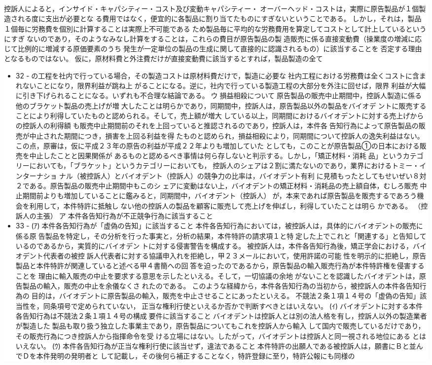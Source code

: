 控訴人によると，インサイド・キャパシティー・コスト及び変動キャパシティー・
オーバーヘッド・コストは，実際に原告製品が１個製造される度に支出が必要とな
る費用ではなく，便宜的に各製品に割り当てたものにすぎないということである。
しかし，それは，製品１個毎に労務費を個別に計算することは実際上不可能である
ため製品毎に平均的な労務費用を算定してコストとして計上しているというにすぎ
ないのであり，そのようなみなし計算をすることは，これらの費目が原告製品の製
造販売に係る直接変動費（操業度の増減に応じて比例的に増減する原価要素のうち
発生が一定単位の製品の生成に関して直接的に認識されるもの）に該当することを
否定する理由となるものではない。 
仮に，原材料費と外注費だけが直接変動費に該当するとすれば，製品製造の全て
 - 32 - 
の工程を社内で行っている場合，その製造コストは原材料費だけで，製造に必要な
社内工程における労務費は全くコストに含まれないことになり，限界利益が跳ね上
がることになる。逆に，社内で行っている製造工程の大部分を外注に回せば，限界
利益が大幅に引き下げられることになる。いずれも不合理な結論である。 
  ウ 損益相殺について 
原告製品の販売中止期間中，控訴人製造に係る他のブラケット製品の売上げが増
大したことは明らかであり，同期間中，控訴人は，原告製品以外の製品をバイオデ
ントに販売することにより利得していたものと認められる。そして，売上額が増大
している以上，同期間におけるバイオデントに対する売上げからの控訴人の利得額
も販売中止期間前のそれを上回っていると推認されるのであり，控訴人は，本件各
告知行為によって原告製品の販売が中止された期間につき，損害を上回る利益を得
たものと認められ，損益相殺により，同期間について控訴人の逸失利益はない。 
この点，原審は，仮に平成２３年の原告の利益が平成２２年よりも増加していた
としても，このことが原告製品①の日本における販売を中止したことと因果関係が
あるものと認めるべき事情は何ら存しないと判示する。しかし，「矯正材料・消耗
品」というカテゴリーにおいても，「ブラケット」というカテゴリーにおいても，
控訴人のシェアは２割に満たないのであり，業界におけるトミー・インターナショ
ナル（被控訴人）とバイオデント（控訴人）の競争力の比率は，バイオデント有利
に見積もったとしてもせいぜい８対２である。原告製品の販売中止期間中もこのシ
ェアに変動はない上，バイオデントの矯正材料・消耗品の売上額自体，むしろ販売
中止期間前よりも増加していることに鑑みると，同期間中，バイオデント（控訴人）
が，本来であれば原告製品を販売するであろう機会を利用して，本件特許に抵触し
ない他の控訴人の製品を顧客に販売して売上げを伸ばし，利得していたことは明ら
かである。 
（控訴人の主張） 
  ア 本件各告知行為が不正競争行為に該当すること 
 - 33 - 
   (ｱ) 本件各告知行為が「虚偽の告知」に該当すること 
本件各告知行為においては，被控訴人は，具体的にバイオデントの販売に係る原
告製品を特定し，その分析を行った事実と，分析の結果，本件特許の請求項１と特
定した上でこれと「関連する」と告知しているのであるから，実質的にバイオデン
トに対する侵害警告を構成する。 
被控訴人は，本件各告知行為後，矯正学会における，バイオデント代表者の被控
訴人代表者に対する協議申入れを拒絶し，甲２３メールにおいて，使用許諾の可能
性を明示的に拒絶し，原告製品と本件特許が関連していると述べる甲４書簡への回
答を迫ったのであるから，原告製品の輸入販売行為が本件特許権を侵害することを
理由に輸入販売の中止を要求する意思を示したといえる。そして，一切協議の余地
がないことを認識したバイオデントは，原告製品の輸入，販売の中止を余儀なくさ
れたのである。 
このような経緯から，本件各告知行為の当初から，被控訴人の本件各告知行為の
目的は，バイオデントに原告製品の輸入，販売を中止させることにあったといえる。 
不競法２条１項１４号の「虚偽の告知」該当性を，同条項号で定められていない，
正当な権利行使といえるか否かで判断すべきとはいえない。 
   (ｲ) バイオデントに対する本件各告知行為は不競法２条１項１４号の構成
要件に該当すること 
バイオデントは控訴人とは別の法人格を有し，控訴人以外の製造業者が製造した
製品も取り扱う独立した事業主であり，原告製品についてもこれを控訴人から輸入
して国内で販売しているだけであり，その販売行為につき控訴人から指揮命令を受
ける立場にはない。したがって，バイオデントは控訴人と同一視される地位にある
とはいえない。 
   (ｳ) 本件各告知行為が正当な権利行使に該当せず，違法であること 
本件特許の出願人である被控訴人は，願書にＢと並んでＤを本件発明の発明者と
して記載し，その後何ら補正することなく，特許登録に至り，特許公報にも同様の
